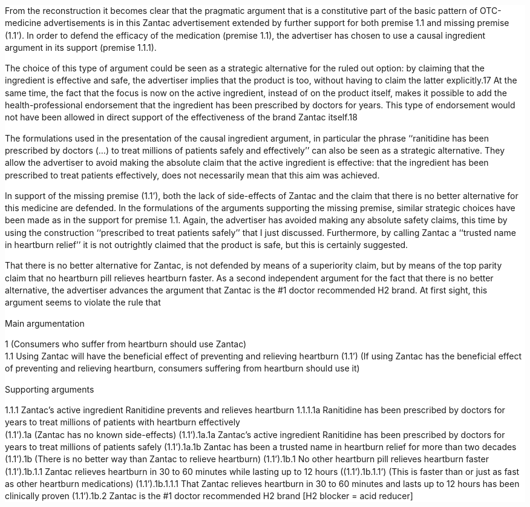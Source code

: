 From the reconstruction it becomes clear that the pragmatic argument that is a constitutive part of the basic pattern of OTC-medicine advertisements is in this Zantac advertisement extended by further support for both premise 1.1 and missing premise (1.1’). In order to defend the efficacy of the medication (premise 1.1), the advertiser has chosen to use a causal ingredient argument in its support (premise 1.1.1).

The choice of this type of argument could be seen as a strategic alternative for the ruled out option: by claiming that the ingredient is effective and safe, the advertiser implies that the product is too, without having to claim the latter explicitly.17 At the same time, the fact that the focus is now on the active ingredient, instead of on the product itself, makes it possible to add the health-professional endorsement that the ingredient has been prescribed by doctors for years. This type of endorsement would not have been allowed in direct support of the effectiveness of the brand Zantac itself.18

The formulations used in the presentation of the causal ingredient argument, in particular the phrase ‘‘ranitidine has been prescribed by doctors (…) to treat millions of patients safely and effectively’’ can also be seen as a strategic alternative. They allow the advertiser to avoid making the absolute claim that the active ingredient is effective: that the ingredient has been prescribed to treat patients effectively, does not necessarily mean that this aim was achieved.

In support of the missing premise (1.1’), both the lack of side-effects of Zantac and the claim that there is no better alternative for this medicine are defended. In the formulations of the arguments supporting the missing premise, similar strategic choices have been made as in the support for premise 1.1. Again, the advertiser has avoided making any absolute safety claims, this time by using the construction ‘‘prescribed to treat patients safely’’ that I just discussed. Furthermore, by calling Zantac a ‘‘trusted name in heartburn relief’’ it is not outrightly claimed that the product is safe, but this is certainly suggested.

That there is no better alternative for Zantac, is not defended by means of a superiority claim, but by means of the top parity claim that no heartburn pill relieves heartburn faster. As a second independent argument for the fact that there is no better alternative, the advertiser advances the argument that Zantac is the #1 doctor recommended H2 brand. At first sight, this argument seems to violate the rule that

Main argumentation

1 (Consumers who suffer from heartburn should use Zantac)   
1.1 Using Zantac will have the beneficial effect of preventing and relieving heartburn (1.1’) (If using Zantac has the beneficial effect of preventing and relieving heartburn, consumers suffering from heartburn should use it)

Supporting arguments

1.1.1 Zantac’s active ingredient Ranitidine prevents and relieves heartburn 1.1.1.1a Ranitidine has been prescribed by doctors for years to treat millions of patients with heartburn effectively   
(1.1’).1a (Zantac has no known side-effects) (1.1’).1a.1a Zantac’s active ingredient Ranitidine has been prescribed by doctors for years to treat millions of patients safely (1.1’).1a.1b Zantac has been a trusted name in heartburn relief for more than two decades   
(1.1’).1b (There is no better way than Zantac to relieve heartburn) (1.1’).1b.1 No other heartburn pill relieves heartburn faster (1.1’).1b.1.1 Zantac relieves heartburn in 30 to 60 minutes while lasting up to 12 hours ((1.1’).1b.1.1’) (This is faster than or just as fast as other heartburn medications) (1.1’).1b.1.1.1 That Zantac relieves heartburn in 30 to 60 minutes and lasts up to 12 hours has been clinically proven (1.1’).1b.2 Zantac is the #1 doctor recommended H2 brand [H2 blocker $=$ acid reducer]
